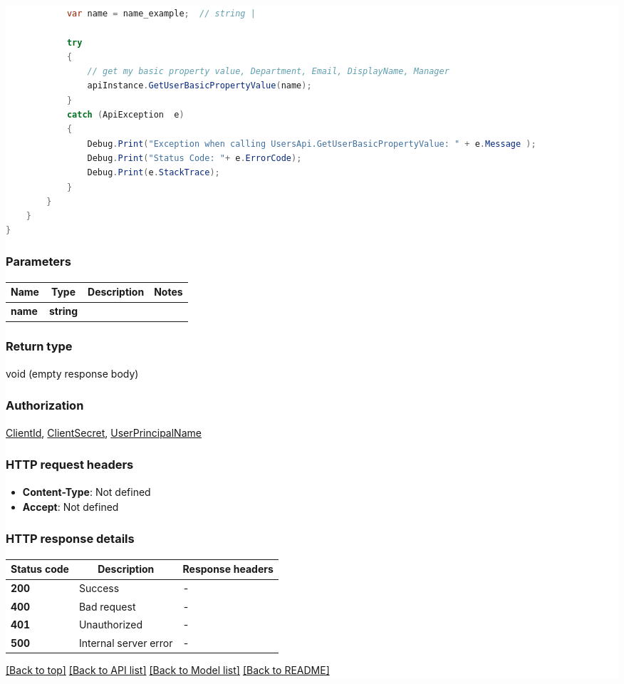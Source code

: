 ```csharp
            var name = name_example;  // string | 

            try
            {
                // get my basic property value, Department, Email, DisplayName, Manager
                apiInstance.GetUserBasicPropertyValue(name);
            }
            catch (ApiException  e)
            {
                Debug.Print("Exception when calling UsersApi.GetUserBasicPropertyValue: " + e.Message );
                Debug.Print("Status Code: "+ e.ErrorCode);
                Debug.Print(e.StackTrace);
            }
        }
    }
}
```

### Parameters

Name | Type | Description  | Notes
------------- | ------------- | ------------- | -------------
 **name** | **string**|  | 

### Return type

void (empty response body)

### Authorization

[ClientId](../README.md#ClientId), [ClientSecret](../README.md#ClientSecret), [UserPrincipalName](../README.md#UserPrincipalName)

### HTTP request headers

 - **Content-Type**: Not defined
 - **Accept**: Not defined

### HTTP response details
| Status code | Description | Response headers |
|-------------|-------------|------------------|
| **200** | Success |  -  |
| **400** | Bad request |  -  |
| **401** | Unauthorized |  -  |
| **500** | Internal server error |  -  |

[[Back to top]](#) [[Back to API list]](../README.md#documentation-for-api-endpoints) [[Back to Model list]](../README.md#documentation-for-models) [[Back to README]](../README.md)
